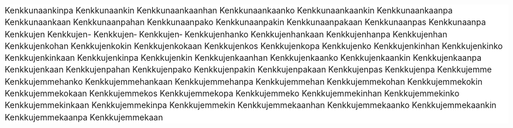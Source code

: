 Kenkkunaankinpa
Kenkkunaankin
Kenkkunaankaanhan
Kenkkunaankaanko
Kenkkunaankaankin
Kenkkunaankaanpa
Kenkkunaankaan
Kenkkunaanpahan
Kenkkunaanpako
Kenkkunaanpakin
Kenkkunaanpakaan
Kenkkunaanpas
Kenkkunaanpa
Kenkkujen
Kenkkujen-
Kenkkujen‐
Kenkkujen‑
Kenkkujenhanko
Kenkkujenhankaan
Kenkkujenhanpa
Kenkkujenhan
Kenkkujenkohan
Kenkkujenkokin
Kenkkujenkokaan
Kenkkujenkos
Kenkkujenkopa
Kenkkujenko
Kenkkujenkinhan
Kenkkujenkinko
Kenkkujenkinkaan
Kenkkujenkinpa
Kenkkujenkin
Kenkkujenkaanhan
Kenkkujenkaanko
Kenkkujenkaankin
Kenkkujenkaanpa
Kenkkujenkaan
Kenkkujenpahan
Kenkkujenpako
Kenkkujenpakin
Kenkkujenpakaan
Kenkkujenpas
Kenkkujenpa
Kenkkujemme
Kenkkujemmehanko
Kenkkujemmehankaan
Kenkkujemmehanpa
Kenkkujemmehan
Kenkkujemmekohan
Kenkkujemmekokin
Kenkkujemmekokaan
Kenkkujemmekos
Kenkkujemmekopa
Kenkkujemmeko
Kenkkujemmekinhan
Kenkkujemmekinko
Kenkkujemmekinkaan
Kenkkujemmekinpa
Kenkkujemmekin
Kenkkujemmekaanhan
Kenkkujemmekaanko
Kenkkujemmekaankin
Kenkkujemmekaanpa
Kenkkujemmekaan